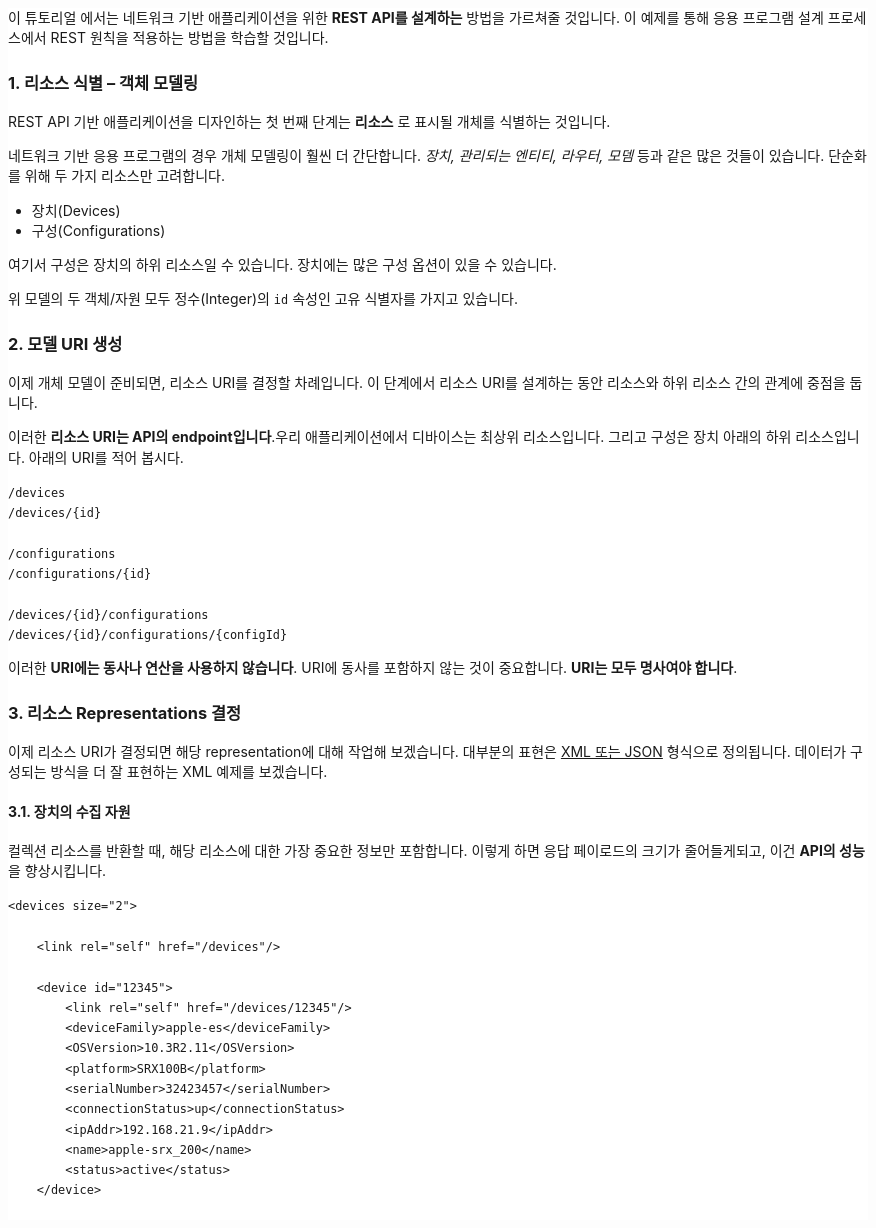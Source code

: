 이 튜토리얼 에서는 네트워크 기반 애플리케이션을 위한 **REST API를 설계하는** 방법을 가르쳐줄 것입니다. 이 예제를 통해 응용 프로그램 설계 프로세스에서 REST 원칙을 적용하는 방법을 학습할 것입니다.



### **1. 리소스 식별 – 객체 모델링**

REST API 기반 애플리케이션을 디자인하는 첫 번째 단계는 **리소스** 로 표시될 개체를 식별하는 것입니다.

네트워크 기반 응용 프로그램의 경우 개체 모델링이 훨씬 더 간단합니다. *장치, 관리되는 엔티티, 라우터, 모뎀* 등과 같은 많은 것들이 있습니다. 단순화를 위해 두 가지 리소스만 고려합니다.

- 장치(Devices)
- 구성(Configurations)

여기서 구성은 장치의 하위 리소스일 수 있습니다. 장치에는 많은 구성 옵션이 있을 수 있습니다.

위 모델의 두 객체/자원 모두 정수(Integer)의 `id` 속성인 고유 식별자를 가지고 있습니다.



### **2. 모델 URI 생성**

이제 개체 모델이 준비되면, 리소스 URI를 결정할 차례입니다. 이 단계에서 리소스 URI를 설계하는 동안 리소스와 하위 리소스 간의 관계에 중점을 둡니다.

이러한 **리소스 URI는 API의 endpoint입니다**.우리 애플리케이션에서 디바이스는 최상위 리소스입니다. 그리고 구성은 장치 아래의 하위 리소스입니다. 아래의 URI를 적어 봅시다.



```
/devices
/devices/{id}
 
/configurations
/configurations/{id}
 
/devices/{id}/configurations
/devices/{id}/configurations/{configId}
```

이러한 **URI에는 동사나 연산을 사용하지 않습니다**. URI에 동사를 포함하지 않는 것이 중요합니다. **URI는 모두 명사여야 합니다**.



### **3. 리소스 Representations 결정**

이제 리소스 URI가 결정되면 해당 representation에 대해 작업해 보겠습니다. 대부분의 표현은 [XML 또는 JSON](https://restfulapi.net/content-negotiation/) 형식으로 정의됩니다. 데이터가 구성되는 방식을 더 잘 표현하는 XML 예제를 보겠습니다.



#### 3.1. 장치의 수집 자원

컬렉션 리소스를 반환할 때, 해당 리소스에 대한 가장 중요한 정보만 포함합니다. 이렇게 하면 응답 페이로드의 크기가 줄어들게되고, 이건 **API의 성능**을 향상시킵니다.

```
<devices size="2">
 
  	<link rel="self" href="/devices"/>
 
  	<device id="12345">
  	  	<link rel="self" href="/devices/12345"/>
  	  	<deviceFamily>apple-es</deviceFamily>
  	  	<OSVersion>10.3R2.11</OSVersion>
  	  	<platform>SRX100B</platform>
  	  	<serialNumber>32423457</serialNumber>
  	  	<connectionStatus>up</connectionStatus>
  	  	<ipAddr>192.168.21.9</ipAddr>
  	  	<name>apple-srx_200</name>
  	  	<status>active</status>
  	</device>
 
```